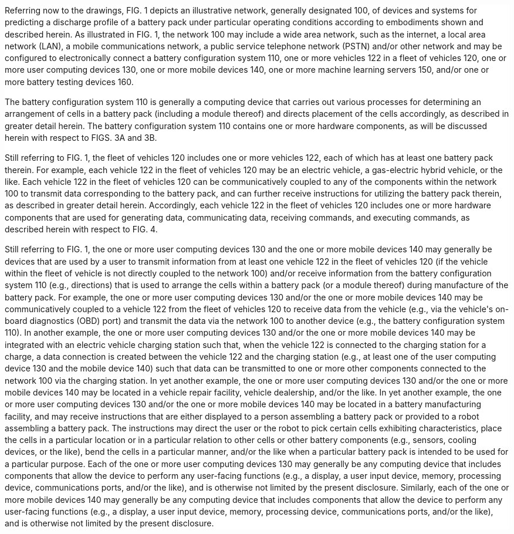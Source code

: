 Referring now to the drawings, FIG. 1 depicts an illustrative network, generally designated 100, of devices and systems for predicting a discharge profile of a battery pack under particular operating conditions according to embodiments shown and described herein. As illustrated in FIG. 1, the network 100 may include a wide area network, such as the internet, a local area network (LAN), a mobile communications network, a public service telephone network (PSTN) and/or other network and may be configured to electronically connect a battery configuration system 110, one or more vehicles 122 in a fleet of vehicles 120, one or more user computing devices 130, one or more mobile devices 140, one or more machine learning servers 150, and/or one or more battery testing devices 160.

The battery configuration system 110 is generally a computing device that carries out various processes for determining an arrangement of cells in a battery pack (including a module thereof) and directs placement of the cells accordingly, as described in greater detail herein. The battery configuration system 110 contains one or more hardware components, as will be discussed herein with respect to FIGS. 3A and 3B.

Still referring to FIG. 1, the fleet of vehicles 120 includes one or more vehicles 122, each of which has at least one battery pack therein. For example, each vehicle 122 in the fleet of vehicles 120 may be an electric vehicle, a gas-electric hybrid vehicle, or the like. Each vehicle 122 in the fleet of vehicles 120 can be communicatively coupled to any of the components within the network 100 to transmit data corresponding to the battery pack, and can further receive instructions for utilizing the battery pack therein, as described in greater detail herein. Accordingly, each vehicle 122 in the fleet of vehicles 120 includes one or more hardware components that are used for generating data, communicating data, receiving commands, and executing commands, as described herein with respect to FIG. 4.

Still referring to FIG. 1, the one or more user computing devices 130 and the one or more mobile devices 140 may generally be devices that are used by a user to transmit information from at least one vehicle 122 in the fleet of vehicles 120 (if the vehicle within the fleet of vehicle is not directly coupled to the network 100) and/or receive information from the battery configuration system 110 (e.g., directions) that is used to arrange the cells within a battery pack (or a module thereof) during manufacture of the battery pack. For example, the one or more user computing devices 130 and/or the one or more mobile devices 140 may be communicatively coupled to a vehicle 122 from the fleet of vehicles 120 to receive data from the vehicle (e.g., via the vehicle's on-board diagnostics (OBD) port) and transmit the data via the network 100 to another device (e.g., the battery configuration system 110). In another example, the one or more user computing devices 130 and/or the one or more mobile devices 140 may be integrated with an electric vehicle charging station such that, when the vehicle 122 is connected to the charging station for a charge, a data connection is created between the vehicle 122 and the charging station (e.g., at least one of the user computing device 130 and the mobile device 140) such that data can be transmitted to one or more other components connected to the network 100 via the charging station. In yet another example, the one or more user computing devices 130 and/or the one or more mobile devices 140 may be located in a vehicle repair facility, vehicle dealership, and/or the like. In yet another example, the one or more user computing devices 130 and/or the one or more mobile devices 140 may be located in a battery manufacturing facility, and may receive instructions that are either displayed to a person assembling a battery pack or provided to a robot assembling a battery pack. The instructions may direct the user or the robot to pick certain cells exhibiting characteristics, place the cells in a particular location or in a particular relation to other cells or other battery components (e.g., sensors, cooling devices, or the like), bend the cells in a particular manner, and/or the like when a particular battery pack is intended to be used for a particular purpose. Each of the one or more user computing devices 130 may generally be any computing device that includes components that allow the device to perform any user-facing functions (e.g., a display, a user input device, memory, processing device, communications ports, and/or the like), and is otherwise not limited by the present disclosure. Similarly, each of the one or more mobile devices 140 may generally be any computing device that includes components that allow the device to perform any user-facing functions (e.g., a display, a user input device, memory, processing device, communications ports, and/or the like), and is otherwise not limited by the present disclosure.
